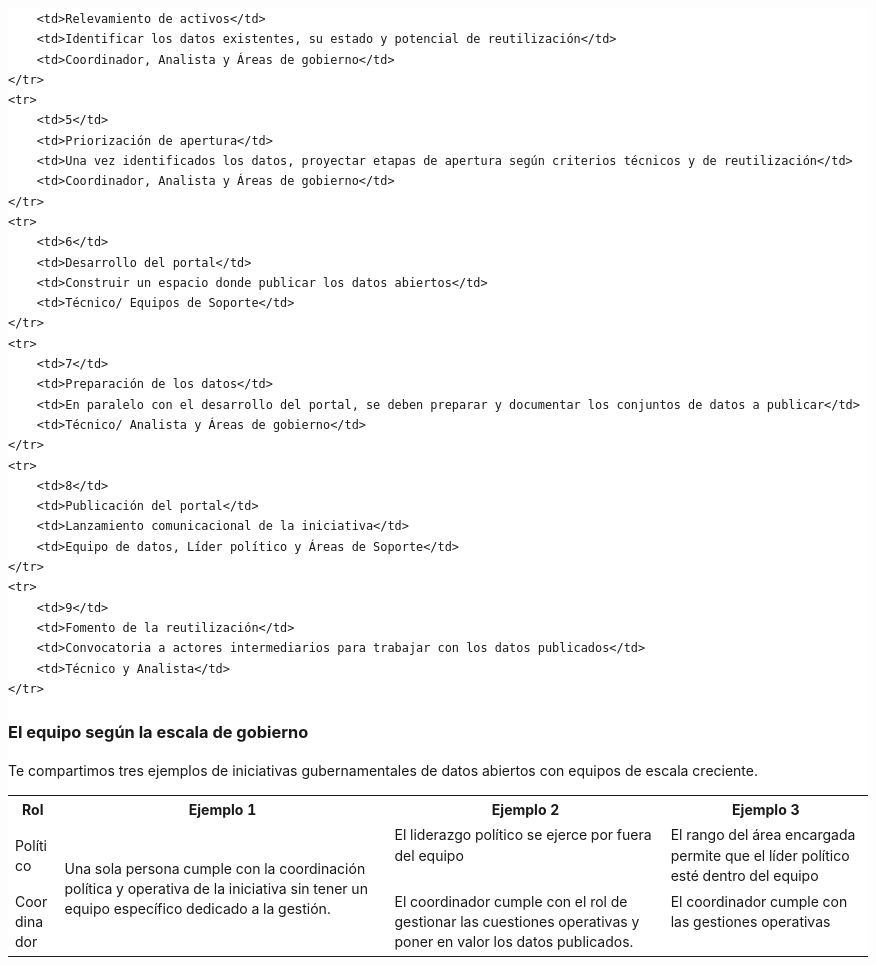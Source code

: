         <td>Relevamiento de activos</td>
        <td>Identificar los datos existentes, su estado y potencial de reutilización</td>
        <td>Coordinador, Analista y Áreas de gobierno</td>
    </tr>
    <tr>
        <td>5</td>
        <td>Priorización de apertura</td>
        <td>Una vez identificados los datos, proyectar etapas de apertura según criterios técnicos y de reutilización</td>
        <td>Coordinador, Analista y Áreas de gobierno</td>
    </tr>
    <tr>
        <td>6</td>
        <td>Desarrollo del portal</td>
        <td>Construir un espacio donde publicar los datos abiertos</td>
        <td>Técnico/ Equipos de Soporte</td>
    </tr>
    <tr>
        <td>7</td>
        <td>Preparación de los datos</td>
        <td>En paralelo con el desarrollo del portal, se deben preparar y documentar los conjuntos de datos a publicar</td>
        <td>Técnico/ Analista y Áreas de gobierno</td>
    </tr>
    <tr>
        <td>8</td>
        <td>Publicación del portal</td>
        <td>Lanzamiento comunicacional de la iniciativa</td>
        <td>Equipo de datos, Líder político y Áreas de Soporte</td>
    </tr>
    <tr>
        <td>9</td>
        <td>Fomento de la reutilización</td>
        <td>Convocatoria a actores intermediarios para trabajar con los datos publicados</td>
        <td>Técnico y Analista</td>
    </tr>
</table>

### El equipo según la escala de gobierno

Te compartimos tres ejemplos de iniciativas gubernamentales de datos abiertos con equipos de escala creciente.

<table>
    <tr>
        <th>Rol</th>
        <th>Ejemplo 1</th>
        <th>Ejemplo 2</th>
        <th>Ejemplo 3</th>
    </tr>
    <tr>
        <td style="vertical-align:middle">Político</td>
        <td rowspan="2" style="vertical-align:middle">Una sola persona cumple con la coordinación política y operativa de la iniciativa sin tener un equipo específico dedicado a la gestión.</td>
        <td>El liderazgo político se ejerce por fuera del equipo</td>
        <td>El rango del área encargada permite que el líder político esté dentro del equipo</td>
    </tr>
    <tr>
        <td style="vertical-align:middle">Coordinador</td>
        <td rowspan="3" style="vertical-align:middle">El coordinador cumple con el rol de gestionar las cuestiones operativas y poner en valor los datos publicados.</td>
        <td>El coordinador cumple con las gestiones operativas</td>
    </tr>
    <tr>